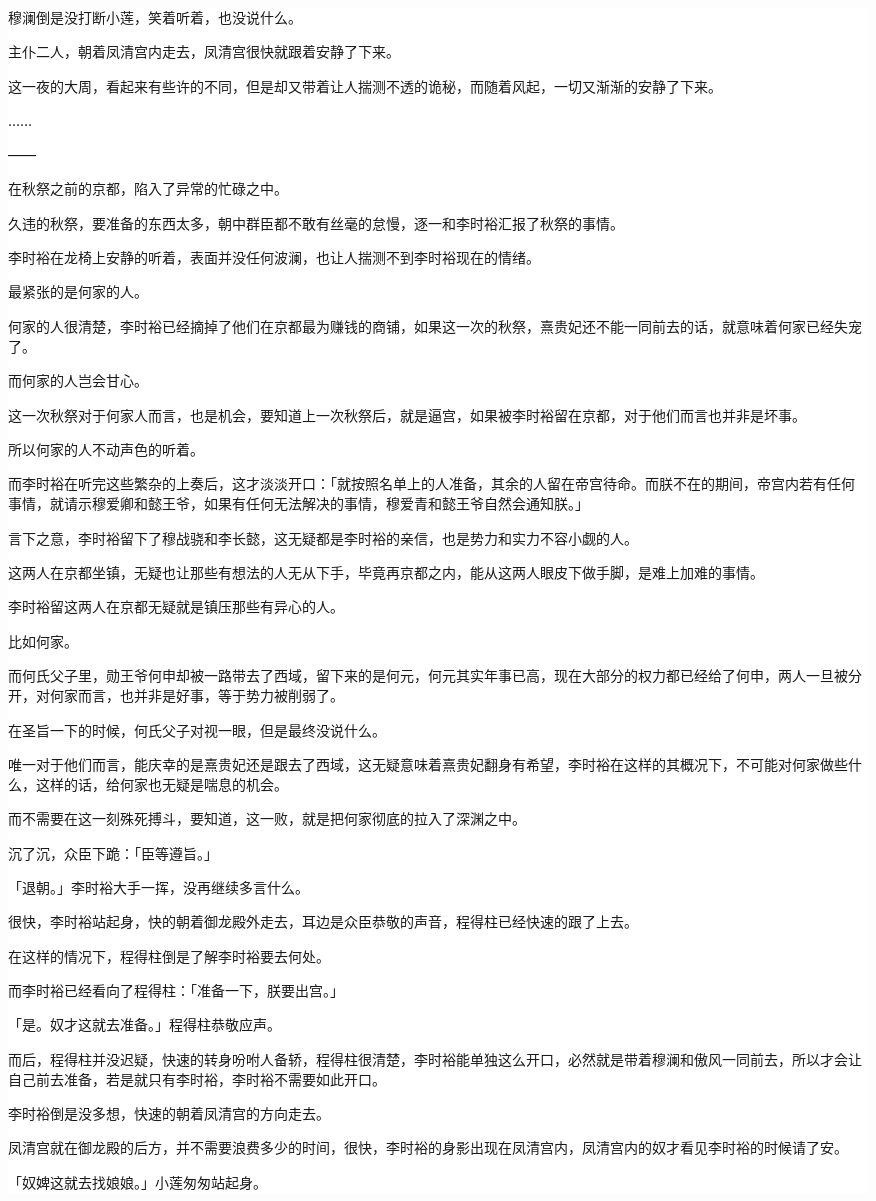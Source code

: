 穆澜倒是没打断小莲，笑着听着，也没说什么。

主仆二人，朝着凤清宫内走去，凤清宫很快就跟着安静了下来。

这一夜的大周，看起来有些许的不同，但是却又带着让人揣测不透的诡秘，而随着风起，一切又渐渐的安静了下来。

……

——

在秋祭之前的京都，陷入了异常的忙碌之中。

久违的秋祭，要准备的东西太多，朝中群臣都不敢有丝毫的怠慢，逐一和李时裕汇报了秋祭的事情。

李时裕在龙椅上安静的听着，表面并没任何波澜，也让人揣测不到李时裕现在的情绪。

最紧张的是何家的人。

何家的人很清楚，李时裕已经摘掉了他们在京都最为赚钱的商铺，如果这一次的秋祭，熹贵妃还不能一同前去的话，就意味着何家已经失宠了。

而何家的人岂会甘心。

这一次秋祭对于何家人而言，也是机会，要知道上一次秋祭后，就是逼宫，如果被李时裕留在京都，对于他们而言也并非是坏事。

所以何家的人不动声色的听着。

而李时裕在听完这些繁杂的上奏后，这才淡淡开口：「就按照名单上的人准备，其余的人留在帝宫待命。而朕不在的期间，帝宫内若有任何事情，就请示穆爱卿和懿王爷，如果有任何无法解决的事情，穆爱青和懿王爷自然会通知朕。」

言下之意，李时裕留下了穆战骁和李长懿，这无疑都是李时裕的亲信，也是势力和实力不容小觑的人。

这两人在京都坐镇，无疑也让那些有想法的人无从下手，毕竟再京都之内，能从这两人眼皮下做手脚，是难上加难的事情。

李时裕留这两人在京都无疑就是镇压那些有异心的人。

比如何家。

而何氏父子里，勋王爷何申却被一路带去了西域，留下来的是何元，何元其实年事已高，现在大部分的权力都已经给了何申，两人一旦被分开，对何家而言，也并非是好事，等于势力被削弱了。

在圣旨一下的时候，何氏父子对视一眼，但是最终没说什么。

唯一对于他们而言，能庆幸的是熹贵妃还是跟去了西域，这无疑意味着熹贵妃翻身有希望，李时裕在这样的其概况下，不可能对何家做些什么，这样的话，给何家也无疑是喘息的机会。

而不需要在这一刻殊死搏斗，要知道，这一败，就是把何家彻底的拉入了深渊之中。

沉了沉，众臣下跪：「臣等遵旨。」

「退朝。」李时裕大手一挥，没再继续多言什么。

很快，李时裕站起身，快的朝着御龙殿外走去，耳边是众臣恭敬的声音，程得柱已经快速的跟了上去。

在这样的情况下，程得柱倒是了解李时裕要去何处。

而李时裕已经看向了程得柱：「准备一下，朕要出宫。」

「是。奴才这就去准备。」程得柱恭敬应声。

而后，程得柱并没迟疑，快速的转身吩咐人备轿，程得柱很清楚，李时裕能单独这么开口，必然就是带着穆澜和傲风一同前去，所以才会让自己前去准备，若是就只有李时裕，李时裕不需要如此开口。

李时裕倒是没多想，快速的朝着凤清宫的方向走去。

凤清宫就在御龙殿的后方，并不需要浪费多少的时间，很快，李时裕的身影出现在凤清宫内，凤清宫内的奴才看见李时裕的时候请了安。

「奴婢这就去找娘娘。」小莲匆匆站起身。
